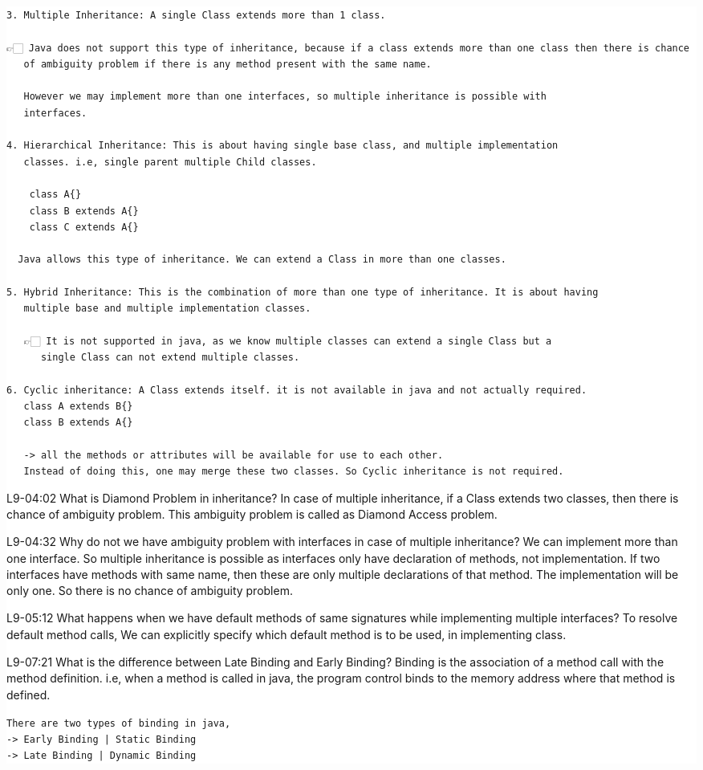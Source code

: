     3. Multiple Inheritance: A single Class extends more than 1 class.

    👉🏻 Java does not support this type of inheritance, because if a class extends more than one class then there is chance
       of ambiguity problem if there is any method present with the same name.

       However we may implement more than one interfaces, so multiple inheritance is possible with
       interfaces.

    4. Hierarchical Inheritance: This is about having single base class, and multiple implementation
       classes. i.e, single parent multiple Child classes.

        class A{}
        class B extends A{}
        class C extends A{}

      Java allows this type of inheritance. We can extend a Class in more than one classes.

    5. Hybrid Inheritance: This is the combination of more than one type of inheritance. It is about having
       multiple base and multiple implementation classes.

       👉🏻 It is not supported in java, as we know multiple classes can extend a single Class but a
          single Class can not extend multiple classes.

    6. Cyclic inheritance: A Class extends itself. it is not available in java and not actually required.
       class A extends B{}
       class B extends A{}

       -> all the methods or attributes will be available for use to each other.
       Instead of doing this, one may merge these two classes. So Cyclic inheritance is not required.

L9-04:02 What is Diamond Problem in inheritance?
    In case of multiple inheritance, if a Class extends two classes, then there is chance of ambiguity
    problem. This ambiguity problem is called as Diamond Access problem.

L9-04:32 Why do not we have ambiguity problem with interfaces in case of multiple inheritance?
    We can implement more than one interface. So multiple inheritance is possible as interfaces
    only have declaration of methods, not implementation. If two interfaces have methods with same name,
    then these are only multiple declarations of that method. The implementation will be only one.
    So there is no chance of ambiguity problem.

L9-05:12 What happens when we have default methods of same signatures while implementing multiple interfaces?
    To resolve default method calls,
    We can explicitly specify which default method is to be used, in implementing class.

L9-07:21 What is the difference between Late Binding and Early Binding?
    Binding is the association of a method call with the method definition.
    i.e, when a method is called in java, the program control binds to the memory address where that
    method is defined.

    There are two types of binding in java,
    -> Early Binding | Static Binding
    -> Late Binding | Dynamic Binding
